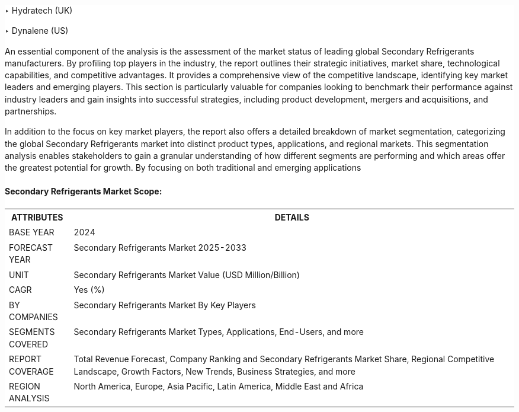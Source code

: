 ‣ Hydratech (UK)

‣ Dynalene (US)

An essential component of the analysis is the assessment of the market status of leading global Secondary Refrigerants manufacturers. By profiling top players in the industry, the report outlines their strategic initiatives, market share, technological capabilities, and competitive advantages. It provides a comprehensive view of the competitive landscape, identifying key market leaders and emerging players. This section is particularly valuable for companies looking to benchmark their performance against industry leaders and gain insights into successful strategies, including product development, mergers and acquisitions, and partnerships.

In addition to the focus on key market players, the report also offers a detailed breakdown of market segmentation, categorizing the global Secondary Refrigerants market into distinct product types, applications, and regional markets. This segmentation analysis enables stakeholders to gain a granular understanding of how different segments are performing and which areas offer the greatest potential for growth. By focusing on both traditional and emerging applications

<h4>Secondary Refrigerants Market Scope:</h4>
<table>
<tr>
<th>ATTRIBUTES</th>
<th>DETAILS</th>
</tr>
<tr>
<td>BASE YEAR</td>
<td>2024</td>
</tr>
<tr>
<td>FORECAST YEAR</td>
<td>Secondary Refrigerants Market 2025-2033</td>
</tr>
<tr>
<td>UNIT</td>
<td>Secondary Refrigerants Market Value (USD Million/Billion)</td>
<tr>
<td>CAGR</td>
<td>Yes (%)</td>
</tr>
</tr>
<tr>
<td>BY COMPANIES</td>
<td>Secondary Refrigerants Market By Key Players</td>
</tr>
<tr>
<td>SEGMENTS COVERED</td>
<td>Secondary Refrigerants Market Types, Applications, End-Users, and more</td>
</tr>
<tr>
<td>REPORT COVERAGE</td>
<td>Total Revenue Forecast, Company Ranking and Secondary Refrigerants Market Share, Regional Competitive Landscape, Growth Factors, New Trends, Business Strategies, and more</td>
</tr>
<tr>
<td>REGION ANALYSIS</td>
<td>North America, Europe, Asia Pacific, Latin America, Middle East and Africa</td>
</tr>
</table>
